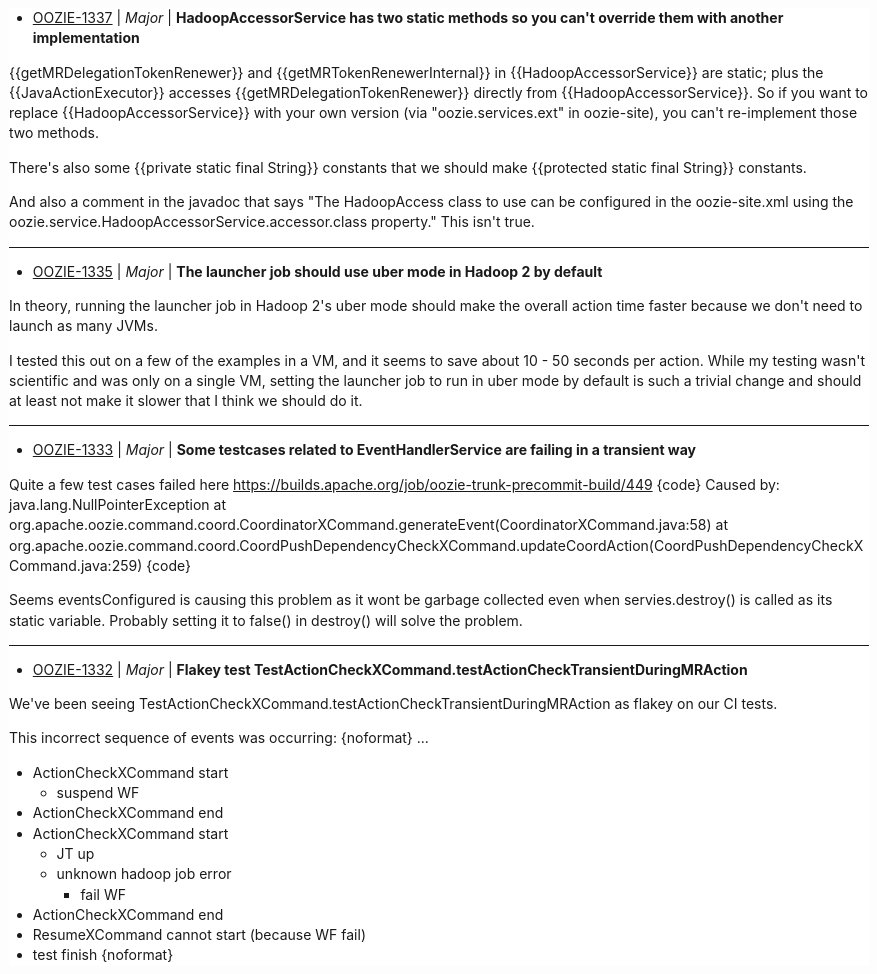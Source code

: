 * [OOZIE-1337](https://issues.apache.org/jira/browse/OOZIE-1337) | *Major* | **HadoopAccessorService has two static methods so you can't override them with another implementation**

{{getMRDelegationTokenRenewer}} and {{getMRTokenRenewerInternal}} in {{HadoopAccessorService}} are static; plus the {{JavaActionExecutor}} accesses {{getMRDelegationTokenRenewer}} directly from {{HadoopAccessorService}}.  So if you want to replace {{HadoopAccessorService}} with your own version (via "oozie.services.ext" in oozie-site), you can't re-implement those two methods.  

There's also some {{private static final String}} constants that we should make {{protected static final String}} constants.  

And also a comment in the javadoc that says "The HadoopAccess class to use can be configured in the oozie-site.xml using the oozie.service.HadoopAccessorService.accessor.class property."  This isn't true.


---

* [OOZIE-1335](https://issues.apache.org/jira/browse/OOZIE-1335) | *Major* | **The launcher job should use uber mode in Hadoop 2 by default**

In theory, running the launcher job in Hadoop 2's uber mode should make the overall action time faster because we don't need to launch as many JVMs.  

I tested this out on a few of the examples in a VM, and it seems to save about 10 - 50 seconds per action.  While my testing wasn't scientific and was only on a single VM, setting the launcher job to run in uber mode by default is such a trivial change and should at least not make it slower that I think we should do it.


---

* [OOZIE-1333](https://issues.apache.org/jira/browse/OOZIE-1333) | *Major* | **Some testcases related to EventHandlerService are failing in a transient way**

Quite a few test cases failed here 
https://builds.apache.org/job/oozie-trunk-precommit-build/449
{code}
Caused by: java.lang.NullPointerException
	at org.apache.oozie.command.coord.CoordinatorXCommand.generateEvent(CoordinatorXCommand.java:58)
	at org.apache.oozie.command.coord.CoordPushDependencyCheckXCommand.updateCoordAction(CoordPushDependencyCheckXCommand.java:259)
{code}

Seems eventsConfigured is causing this problem as it wont be garbage collected even when servies.destroy() is called as its static variable. Probably setting it to false() in destroy() will solve the problem.


---

* [OOZIE-1332](https://issues.apache.org/jira/browse/OOZIE-1332) | *Major* | **Flakey test TestActionCheckXCommand.testActionCheckTransientDuringMRAction**

We've been seeing TestActionCheckXCommand.testActionCheckTransientDuringMRAction as flakey on our CI tests.  

This incorrect sequence of events was occurring:
{noformat}
...
- ActionCheckXCommand start
  - suspend WF
- ActionCheckXCommand end
- ActionCheckXCommand start
  - JT up
  - unknown hadoop job error
    - fail WF
- ActionCheckXCommand end
- ResumeXCommand cannot start (because WF fail)
- test finish
{noformat}